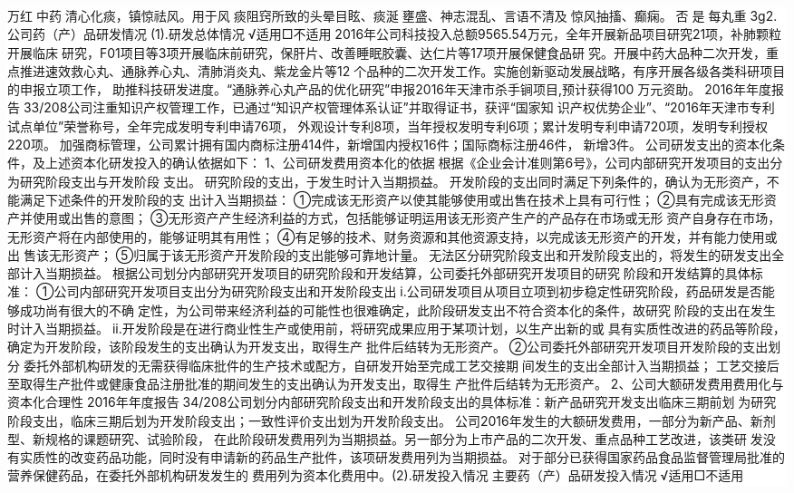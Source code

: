 万红
中药
清心化痰，镇惊祛风。用于风
痰阻窍所致的头晕目眩、痰涎
壅盛、神志混乱、言语不清及
惊风抽搐、癫痫。
否
是
每丸重
3g2.公司药（产）品研发情况
(1).研发总体情况
√适用□不适用
2016年公司科技投入总额9565.54万元，全年开展新品项目研究21项，补肺颗粒开展临床
研究，F01项目等3项开展临床前研究，保肝片、改善睡眠胶囊、达仁片等17项开展保健食品研
究。开展中药大品种二次开发，重点推进速效救心丸、通脉养心丸、清肺消炎丸、紫龙金片等12
个品种的二次开发工作。实施创新驱动发展战略，有序开展各级各类科研项目的申报立项工作，
助推科技研发进度。“通脉养心丸产品的优化研究”申报2016年天津市杀手锏项目,预计获得100
万元资助。
2016年年度报告
33/208公司注重知识产权管理工作，已通过“知识产权管理体系认证”并取得证书，获评“国家知
识产权优势企业”、“2016年天津市专利试点单位”荣誉称号，全年完成发明专利申请76项，
外观设计专利8项，当年授权发明专利6项；累计发明专利申请720项，发明专利授权220项。
加强商标管理，公司累计拥有国内商标注册414件，新增国内授权16件；国际商标注册46件，
新增3件。
公司研发支出的资本化条件，及上述资本化研发投入的确认依据如下：
1、公司研发费用资本化的依据
根据《企业会计准则第6号》，公司内部研究开发项目的支出分为研究阶段支出与开发阶段
支出。
研究阶段的支出，于发生时计入当期损益。
开发阶段的支出同时满足下列条件的，确认为无形资产，不能满足下述条件的开发阶段的支
出计入当期损益：
①完成该无形资产以使其能够使用或出售在技术上具有可行性；
②具有完成该无形资产并使用或出售的意图；
③无形资产产生经济利益的方式，包括能够证明运用该无形资产生产的产品存在市场或无形
资产自身存在市场，无形资产将在内部使用的，能够证明其有用性；
④有足够的技术、财务资源和其他资源支持，以完成该无形资产的开发，并有能力使用或出
售该无形资产；
⑤归属于该无形资产开发阶段的支出能够可靠地计量。
无法区分研究阶段支出和开发阶段支出的，将发生的研发支出全部计入当期损益。
根据公司划分内部研究开发项目的研究阶段和开发结算，公司委托外部研究开发项目的研究
阶段和开发结算的具体标准：
①公司内部研究开发项目支出分为研究阶段支出和开发阶段支出
i.公司研发项目从项目立项到初步稳定性研究阶段，药品研发是否能够成功尚有很大的不确
定性，为公司带来经济利益的可能性也很难确定，此阶段研发支出不符合资本化的条件，故研究
阶段的支出在发生时计入当期损益。
ii.开发阶段是在进行商业性生产或使用前，将研究成果应用于某项计划，以生产出新的或
具有实质性改进的药品等阶段，确定为开发阶段，该阶段发生的支出确认为开发支出，取得生产
批件后结转为无形资产。
②公司委托外部研究开发项目开发阶段的支出划分
委托外部机构研发的无需获得临床批件的生产技术或配方，自研发开始至完成工艺交接期
间发生的支出全部计入当期损益；
工艺交接后至取得生产批件或健康食品注册批准的期间发生的支出确认为开发支出，取得生
产批件后结转为无形资产。
2、公司大额研发费用费用化与资本化合理性
2016年年度报告
34/208公司划分内部研究阶段支出和开发阶段支出的具体标准：新产品研究开发支出临床三期前划
为研究阶段支出，临床三期后划为开发阶段支出；一致性评价支出划为开发阶段支出。
公司2016年发生的大额研发费用，一部分为新产品、新剂型、新规格的课题研究、试验阶段，
在此阶段研发费用列为当期损益。另一部分为上市产品的二次开发、重点品种工艺改进，该类研
发没有实质性的改变药品功能，同时没有申请新的药品生产批件，该项研发费用列为当期损益。
对于部分已获得国家药品食品监督管理局批准的营养保健药品，在委托外部机构研发发生的
费用列为资本化费用中。(2).研发投入情况
主要药（产）品研发投入情况
√适用□不适用